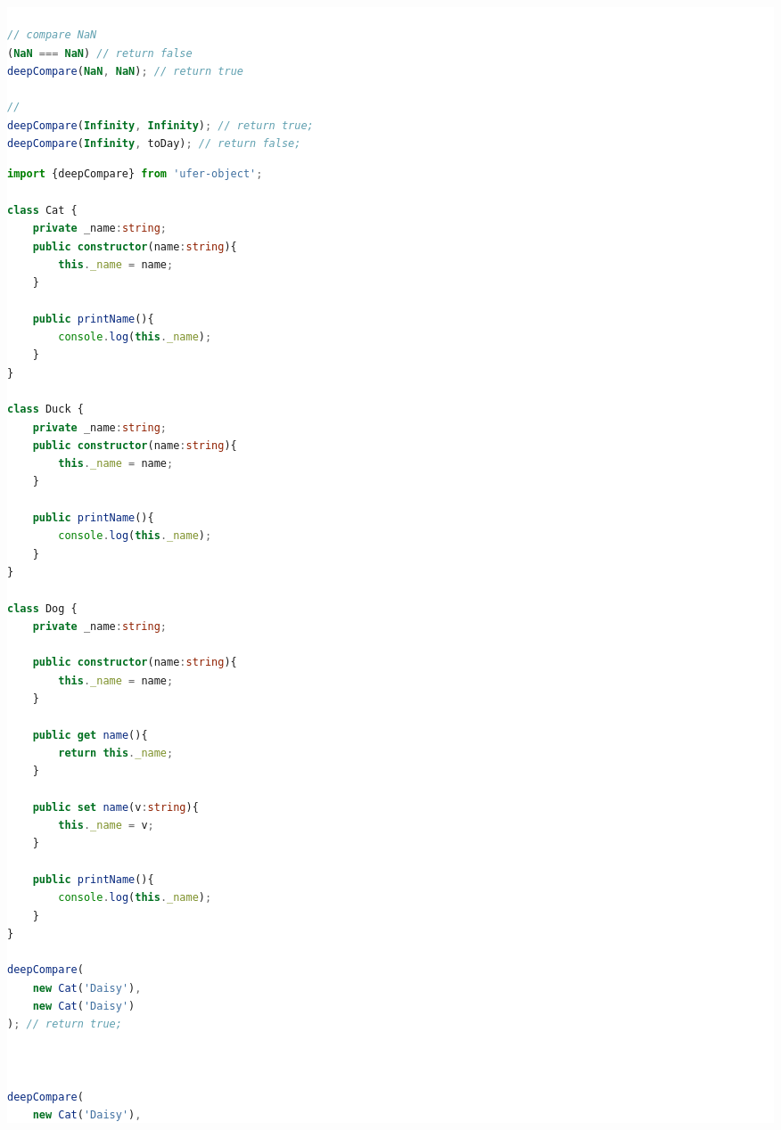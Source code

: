 ```ts

// compare NaN
(NaN === NaN) // return false
deepCompare(NaN, NaN); // return true  

// 
deepCompare(Infinity, Infinity); // return true;
deepCompare(Infinity, toDay); // return false;
```

```ts
import {deepCompare} from 'ufer-object';

class Cat {
    private _name:string;
    public constructor(name:string){
        this._name = name;
    }

    public printName(){
        console.log(this._name);
    }
}

class Duck {
    private _name:string;
    public constructor(name:string){
        this._name = name;
    }

    public printName(){
        console.log(this._name);
    }
}

class Dog {
    private _name:string;

    public constructor(name:string){
        this._name = name;
    }

    public get name(){
        return this._name;
    }

    public set name(v:string){
        this._name = v;
    }

    public printName(){
        console.log(this._name);
    }
}

deepCompare(
    new Cat('Daisy'),
    new Cat('Daisy')
); // return true;



deepCompare(
    new Cat('Daisy'),
```